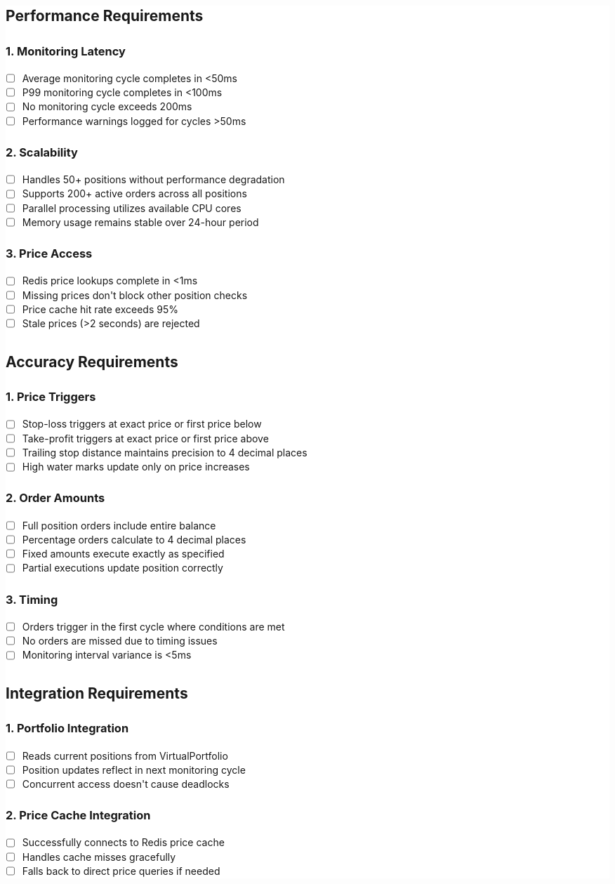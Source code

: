 ## Performance Requirements

### 1. Monitoring Latency
- [ ] Average monitoring cycle completes in <50ms
- [ ] P99 monitoring cycle completes in <100ms
- [ ] No monitoring cycle exceeds 200ms
- [ ] Performance warnings logged for cycles >50ms

### 2. Scalability
- [ ] Handles 50+ positions without performance degradation
- [ ] Supports 200+ active orders across all positions
- [ ] Parallel processing utilizes available CPU cores
- [ ] Memory usage remains stable over 24-hour period

### 3. Price Access
- [ ] Redis price lookups complete in <1ms
- [ ] Missing prices don't block other position checks
- [ ] Price cache hit rate exceeds 95%
- [ ] Stale prices (>2 seconds) are rejected

## Accuracy Requirements

### 1. Price Triggers
- [ ] Stop-loss triggers at exact price or first price below
- [ ] Take-profit triggers at exact price or first price above
- [ ] Trailing stop distance maintains precision to 4 decimal places
- [ ] High water marks update only on price increases

### 2. Order Amounts
- [ ] Full position orders include entire balance
- [ ] Percentage orders calculate to 4 decimal places
- [ ] Fixed amounts execute exactly as specified
- [ ] Partial executions update position correctly

### 3. Timing
- [ ] Orders trigger in the first cycle where conditions are met
- [ ] No orders are missed due to timing issues
- [ ] Monitoring interval variance is <5ms

## Integration Requirements

### 1. Portfolio Integration
- [ ] Reads current positions from VirtualPortfolio
- [ ] Position updates reflect in next monitoring cycle
- [ ] Concurrent access doesn't cause deadlocks

### 2. Price Cache Integration
- [ ] Successfully connects to Redis price cache
- [ ] Handles cache misses gracefully
- [ ] Falls back to direct price queries if needed
